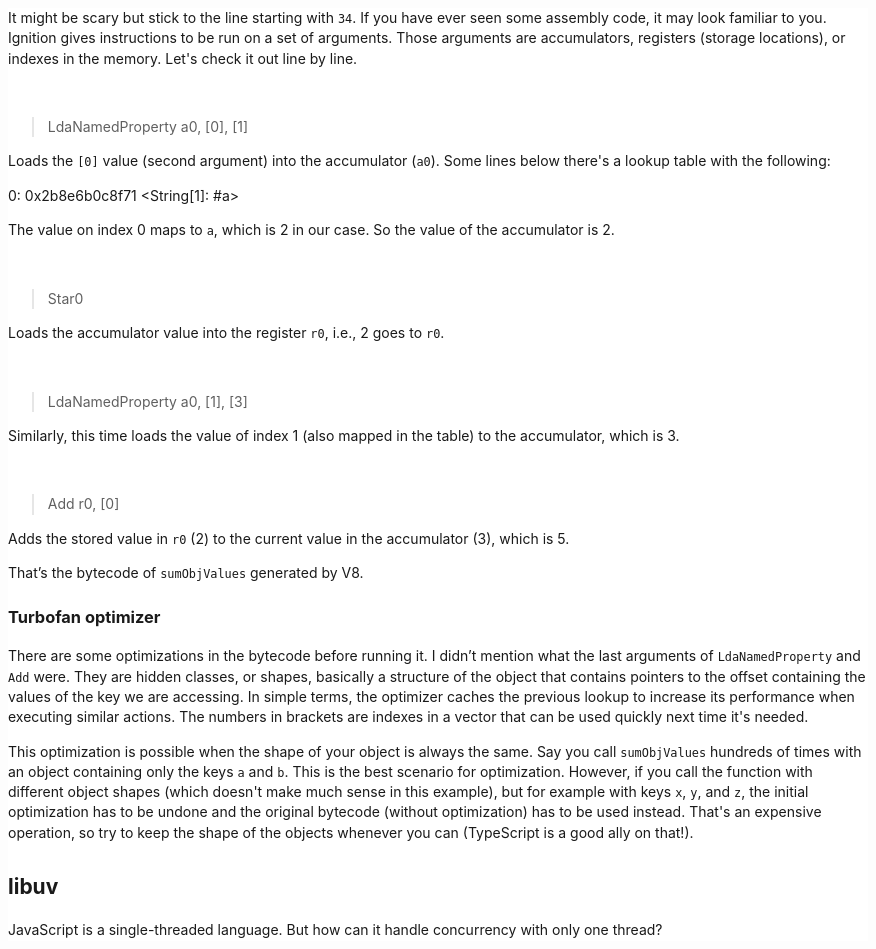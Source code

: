 </code-highlight>


It might be scary but stick to the line starting with `34`. If you have ever seen some assembly code, it may look familiar to you. Ignition gives instructions to be run on a set of arguments. Those arguments are accumulators, registers (storage locations), or indexes in the memory.  Let's check it out line by line.

<br>

> LdaNamedProperty a0, [0], [1]

Loads the `[0]` value (second argument) into the accumulator (`a0`). Some lines below there's a lookup table with the following:

<code-highlight language="bash">
0: 0x2b8e6b0c8f71 &lt;String[1]: #a>
</code-highlight>

The value on index 0 maps to `a`, which is 2 in our case. So the value of the accumulator is 2. 

<br>

> Star0

Loads the accumulator value into the register `r0`, i.e., 2 goes to `r0`.

<br>

> LdaNamedProperty a0, [1], [3]

Similarly, this time loads the value of index 1 (also mapped in the table) to the accumulator, which is 3.

<br>

> Add r0, [0]

Adds the stored value in `r0` (2) to the current value in the accumulator (3), which is 5.

That’s the bytecode of `sumObjValues` generated by V8.

### Turbofan optimizer
There are some optimizations in the bytecode before running it. I didn’t mention what the last arguments of `LdaNamedProperty` and `Add` were. They are hidden classes, or shapes, basically a structure of the object that contains pointers to the offset containing the values of the key we are accessing. In simple terms, the optimizer caches the previous lookup to increase its performance when executing similar actions. The numbers in brackets are indexes in a vector that can be used quickly next time it's needed.

This optimization is possible when the shape of your object is always the same. Say you call `sumObjValues` hundreds of times with an object containing only the keys `a` and `b`. This is the best scenario for optimization. However, if you call the function with different object shapes (which doesn't make much sense in this example), but for example with keys `x`, `y`, and `z`, the initial optimization has to be undone and the original bytecode (without optimization) has to be used instead. That's an expensive operation, so try to keep the shape of the objects whenever you can (TypeScript is a good ally on that!).

## libuv
JavaScript is a single-threaded language. But how can it handle concurrency with only one thread? 
